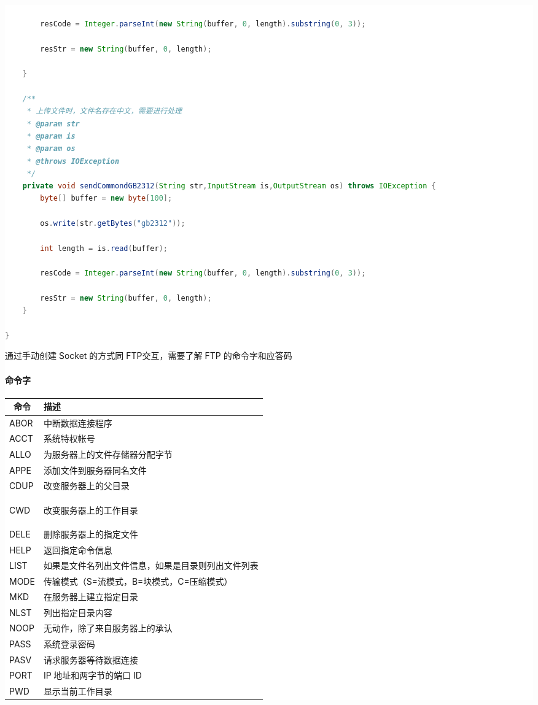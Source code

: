 ```java

        resCode = Integer.parseInt(new String(buffer, 0, length).substring(0, 3));

        resStr = new String(buffer, 0, length);

    }

    /**
     * 上传文件时，文件名存在中文，需要进行处理
     * @param str
     * @param is
     * @param os
     * @throws IOException
     */
    private void sendCommondGB2312(String str,InputStream is,OutputStream os) throws IOException {
        byte[] buffer = new byte[100];

        os.write(str.getBytes("gb2312"));

        int length = is.read(buffer);

        resCode = Integer.parseInt(new String(buffer, 0, length).substring(0, 3));

        resStr = new String(buffer, 0, length);
    }

}
```

通过手动创建 Socket 的方式同 FTP交互，需要了解 FTP 的命令字和应答码

#### 命令字

|命令       	|描述 |
|--------------|:--------------------------|
|ABOR	|中断数据连接程序|
|ACCT <account>	|系统特权帐号|
|ALLO <bytes> 	|为服务器上的文件存储器分配字节|
|APPE <filename>	|添加文件到服务器同名文件|
|CDUP <dir path>	|改变服务器上的父目录|
|CWD <dir path>	|改变服务器上的工作目录|
|DELE <filename>	|删除服务器上的指定文件|
|HELP <command>	|返回指定命令信息|
|LIST <name>	|如果是文件名列出文件信息，如果是目录则列出文件列表|
|MODE <mode>	|传输模式（S=流模式，B=块模式，C=压缩模式）|
|MKD <directory>	|在服务器上建立指定目录|
|NLST <directory>	|列出指定目录内容|
|NOOP	|无动作，除了来自服务器上的承认|
|PASS <password>	|系统登录密码|
|PASV	|请求服务器等待数据连接|
|PORT <address>	|IP 地址和两字节的端口 ID|
|PWD	|显示当前工作目录|